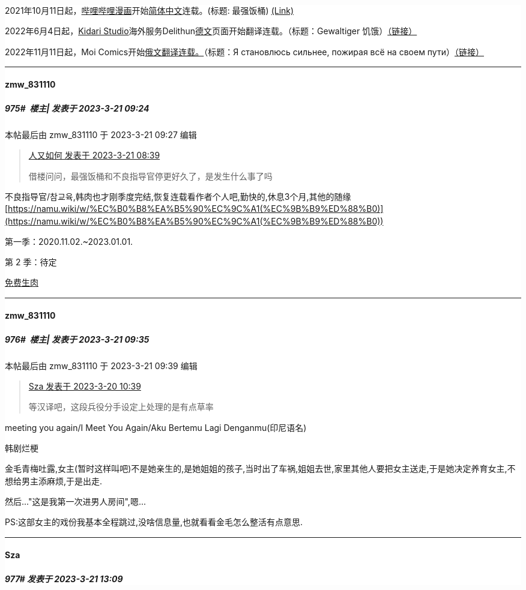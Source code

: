 2021年10月11日起，[哔哩哔哩漫画](https://namu.wiki/w/%EB%B9%8C%EB%A6%AC%EB%B9%8C%EB%A6%AC)开始[简体中文](https://namu.wiki/w/%EA%B0%84%EC%B2%B4%EC%9E%90)连载。(标题: 最强饭桶) [(Link)](https://manga.bilibili.com/detail/mc30674)

2022年6月4日起，[Kidari Studio](https://namu.wiki/w/%ED%82%A4%EB%8B%A4%EB%A6%AC%EC%8A%A4%ED%8A%9C%EB%94%94%EC%98%A4)海外服务Delithun[德文](https://namu.wiki/w/%EB%8F%85%EC%9D%BC%EC%96%B4)页面开始翻译连载。（标题：Gewaltiger 饥饿）[（链接）](https://www.delitoon.de/detail/dad_2000175)

2022年11月11日起，Moi Comics开始[俄文翻译连载。](https://namu.wiki/w/%EB%9F%AC%EC%8B%9C%EC%95%84%EC%96%B4)（标题：Я становлюсь сильнее, пожирая всё на своем пути）[（链接）](https://moykomiks.com/series/416933/)
</blockquote>


*****

####  zmw_831110  
##### 975#         楼主| 发表于 2023-3-21 09:24

 本帖最后由 zmw_831110 于 2023-3-21 09:27 编辑 
<blockquote><a href="httphttps://bbs.saraba1st.com/2b/forum.php?mod=redirect&amp;goto=findpost&amp;pid=60162732&amp;ptid=1960692" target="_blank">人又如何 发表于 2023-3-21 08:39</a>

借楼问问，最强饭桶和不良指导官停更好久了，是发生什么事了吗</blockquote>
不良指导官/참교육,韩肉也才刚季度完结,恢复连载看作者个人吧,勤快的,休息3个月,其他的随缘
[https://namu.wiki/w/%EC%B0%B8%EA%B5%90%EC%9C%A1(%EC%9B%B9%ED%88%B0)](https://namu.wiki/w/%EC%B0%B8%EA%B5%90%EC%9C%A1(%EC%9B%B9%ED%88%B0))

第一季：2020.11.02.~2023.01.01.

第 2 季：待定

[免费生肉](https://toonkor196.com/%EC%B0%B8%EA%B5%90%EC%9C%A1)


*****

####  zmw_831110  
##### 976#         楼主| 发表于 2023-3-21 09:35

 本帖最后由 zmw_831110 于 2023-3-21 09:39 编辑 
<blockquote><a href="httphttps://bbs.saraba1st.com/2b/forum.php?mod=redirect&amp;goto=findpost&amp;pid=60152086&amp;ptid=1960692" target="_blank">Sza 发表于 2023-3-20 10:39</a>

等汉译吧，这段兵役分手设定上处理的是有点草率</blockquote>
meeting you again/I Meet You Again/Aku Bertemu Lagi Denganmu(印尼语名)

韩剧烂梗

金毛青梅吐露,女主(暂时这样叫吧)不是她亲生的,是她姐姐的孩子,当时出了车祸,姐姐去世,家里其他人要把女主送走,于是她决定养育女主,不想给男主添麻烦,于是出走.

然后..."这是我第一次进男人房间",嗯...

PS:这部女主的戏份我基本全程跳过,没啥信息量,也就看看金毛怎么整活有点意思.


*****

####  Sza  
##### 977#       发表于 2023-3-21 13:09

